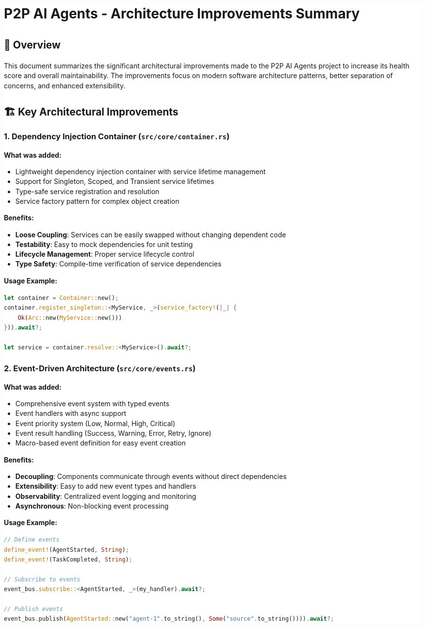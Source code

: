 # P2P AI Agents - Architecture Improvements Summary

## 🎯 **Overview**

This document summarizes the significant architectural improvements made to the P2P AI Agents project to increase its health score and overall maintainability. The improvements focus on modern software architecture patterns, better separation of concerns, and enhanced extensibility.

## 🏗️ **Key Architectural Improvements**

### 1. **Dependency Injection Container** (`src/core/container.rs`)

**What was added:**
- Lightweight dependency injection container with service lifetime management
- Support for Singleton, Scoped, and Transient service lifetimes
- Type-safe service registration and resolution
- Service factory pattern for complex object creation

**Benefits:**
- **Loose Coupling**: Services can be easily swapped without changing dependent code
- **Testability**: Easy to mock dependencies for unit testing
- **Lifecycle Management**: Proper service lifecycle control
- **Type Safety**: Compile-time verification of service dependencies

**Usage Example:**
```rust
let container = Container::new();
container.register_singleton::<MyService, _>(service_factory!(|_| {
    Ok(Arc::new(MyService::new()))
})).await?;

let service = container.resolve::<MyService>().await?;
```

### 2. **Event-Driven Architecture** (`src/core/events.rs`)

**What was added:**
- Comprehensive event system with typed events
- Event handlers with async support
- Event priority system (Low, Normal, High, Critical)
- Event result handling (Success, Warning, Error, Retry, Ignore)
- Macro-based event definition for easy event creation

**Benefits:**
- **Decoupling**: Components communicate through events without direct dependencies
- **Extensibility**: Easy to add new event types and handlers
- **Observability**: Centralized event logging and monitoring
- **Asynchronous**: Non-blocking event processing

**Usage Example:**
```rust
// Define events
define_event!(AgentStarted, String);
define_event!(TaskCompleted, String);

// Subscribe to events
event_bus.subscribe::<AgentStarted, _>(my_handler).await?;

// Publish events
event_bus.publish(AgentStarted::new("agent-1".to_string(), Some("source".to_string()))).await?;
```
